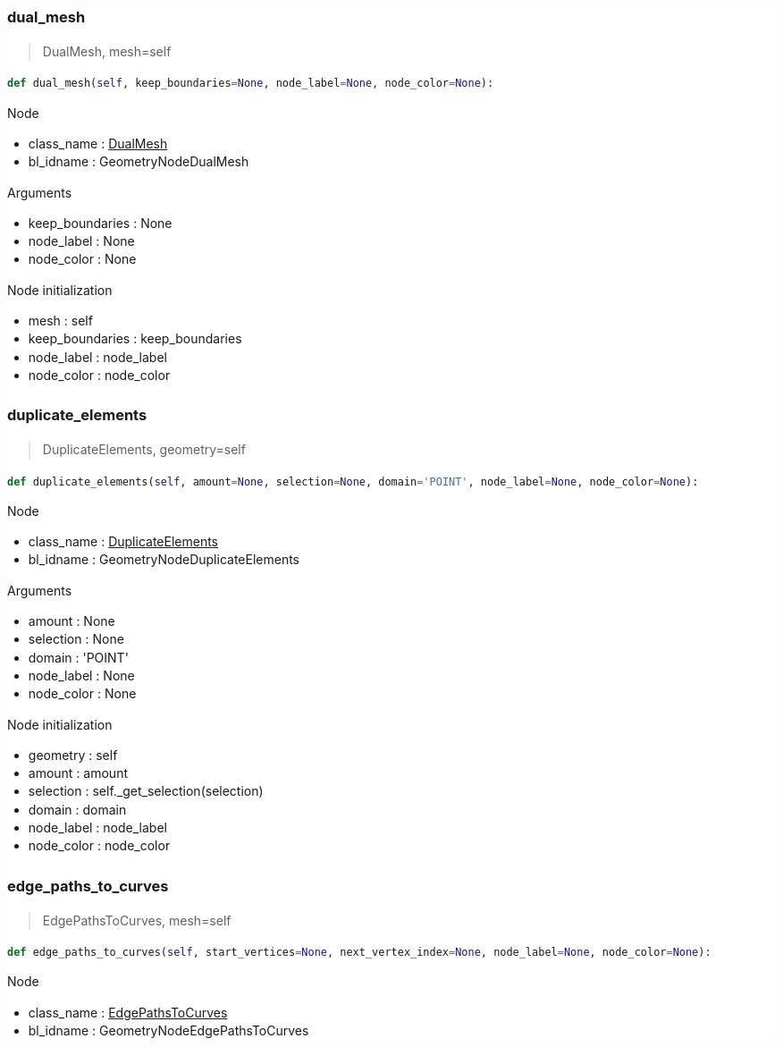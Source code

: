 ### dual_mesh

> DualMesh, mesh=self

``` python
def dual_mesh(self, keep_boundaries=None, node_label=None, node_color=None):
```
Node
 - class_name : [DualMesh](/docs/GeoNodes_classes/DualMesh.md)
 - bl_idname : GeometryNodeDualMesh

Arguments
 - keep_boundaries : None
 - node_label : None
 - node_color : None

Node initialization
 - mesh : self
 - keep_boundaries : keep_boundaries
 - node_label : node_label
 - node_color : node_color

### duplicate_elements

> DuplicateElements, geometry=self

``` python
def duplicate_elements(self, amount=None, selection=None, domain='POINT', node_label=None, node_color=None):
```
Node
 - class_name : [DuplicateElements](/docs/GeoNodes_classes/DuplicateElements.md)
 - bl_idname : GeometryNodeDuplicateElements

Arguments
 - amount : None
 - selection : None
 - domain : 'POINT'
 - node_label : None
 - node_color : None

Node initialization
 - geometry : self
 - amount : amount
 - selection : self._get_selection(selection)
 - domain : domain
 - node_label : node_label
 - node_color : node_color

### edge_paths_to_curves

> EdgePathsToCurves, mesh=self

``` python
def edge_paths_to_curves(self, start_vertices=None, next_vertex_index=None, node_label=None, node_color=None):
```
Node
 - class_name : [EdgePathsToCurves](/docs/GeoNodes_classes/EdgePathsToCurves.md)
 - bl_idname : GeometryNodeEdgePathsToCurves
